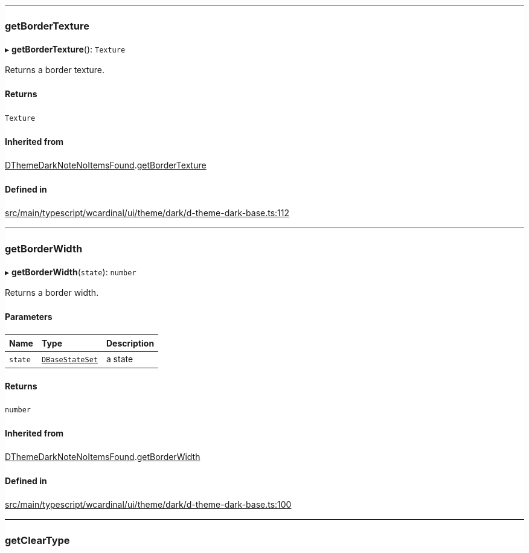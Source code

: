 ___

### getBorderTexture

▸ **getBorderTexture**(): `Texture`

Returns a border texture.

#### Returns

`Texture`

#### Inherited from

[DThemeDarkNoteNoItemsFound](DThemeDarkNoteNoItemsFound.md).[getBorderTexture](DThemeDarkNoteNoItemsFound.md#getbordertexture)

#### Defined in

[src/main/typescript/wcardinal/ui/theme/dark/d-theme-dark-base.ts:112](https://github.com/winter-cardinal/winter-cardinal-ui/blob/v0.442.0/src/main/typescript/wcardinal/ui/theme/dark/d-theme-dark-base.ts#L112)

___

### getBorderWidth

▸ **getBorderWidth**(`state`): `number`

Returns a border width.

#### Parameters

| Name | Type | Description |
| :------ | :------ | :------ |
| `state` | [`DBaseStateSet`](../interfaces/DBaseStateSet.md) | a state |

#### Returns

`number`

#### Inherited from

[DThemeDarkNoteNoItemsFound](DThemeDarkNoteNoItemsFound.md).[getBorderWidth](DThemeDarkNoteNoItemsFound.md#getborderwidth)

#### Defined in

[src/main/typescript/wcardinal/ui/theme/dark/d-theme-dark-base.ts:100](https://github.com/winter-cardinal/winter-cardinal-ui/blob/v0.442.0/src/main/typescript/wcardinal/ui/theme/dark/d-theme-dark-base.ts#L100)

___

### getClearType
